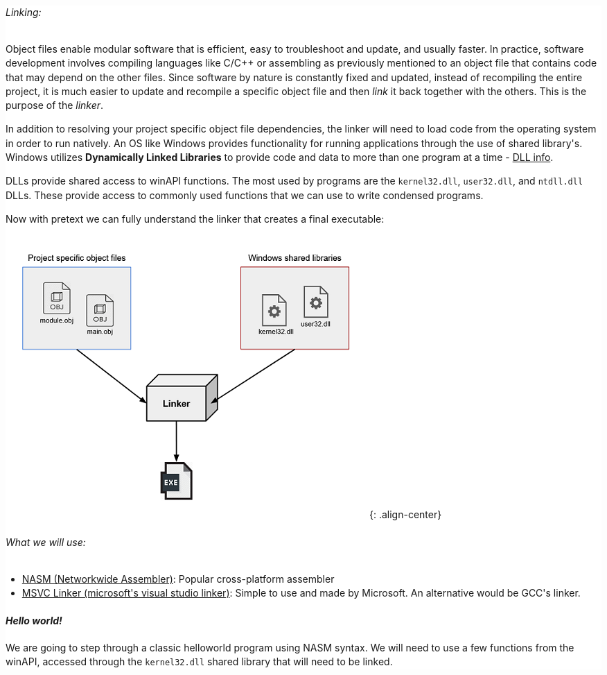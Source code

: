 ###### Linking:

Object files enable modular software that is efficient, easy to troubleshoot and update, and usually faster. In practice, software development involves compiling languages like C/C++ or assembling as previously mentioned to an object file that contains code that may depend on the other files. Since software by nature is constantly fixed and updated, instead of recompiling the entire project, it is much easier to update and recompile a specific object file and then *link* it back together with the others. This is the purpose of the *linker*.

In addition to resolving your project specific object file dependencies, the linker will need to load code from the operating system in order to run natively. An OS like Windows provides functionality for running applications through the use of shared library's. Windows utilizes **Dynamically Linked Libraries** to provide code and data to more than one program at a time - [DLL info](https://support.microsoft.com/en-us/help/815065/what-is-a-dll).

DLLs provide shared access to winAPI functions. The most used by programs are the `kernel32.dll`, `user32.dll`, and `ntdll.dll` DLLs. These provide access to commonly used functions that we can use to write condensed programs. 

Now with pretext we can fully understand the linker that creates a final executable:

![linker](../assets/images/Learningx86/linker.png){: .align-center}

###### What we will use:

- [NASM (Networkwide Assembler)](https://www.nasm.us/doc/): Popular cross-platform assembler
- [MSVC Linker (microsoft's visual studio linker)](https://docs.microsoft.com/en-us/cpp/build/reference/linking?view=vs-2019): Simple to use and made by Microsoft. An alternative would be GCC's linker.

#### *Hello world!* 

We are going to step through a classic helloworld program using NASM syntax. We will need to use a few functions from the winAPI, accessed through the `kernel32.dll` shared library that will need to be linked. 
